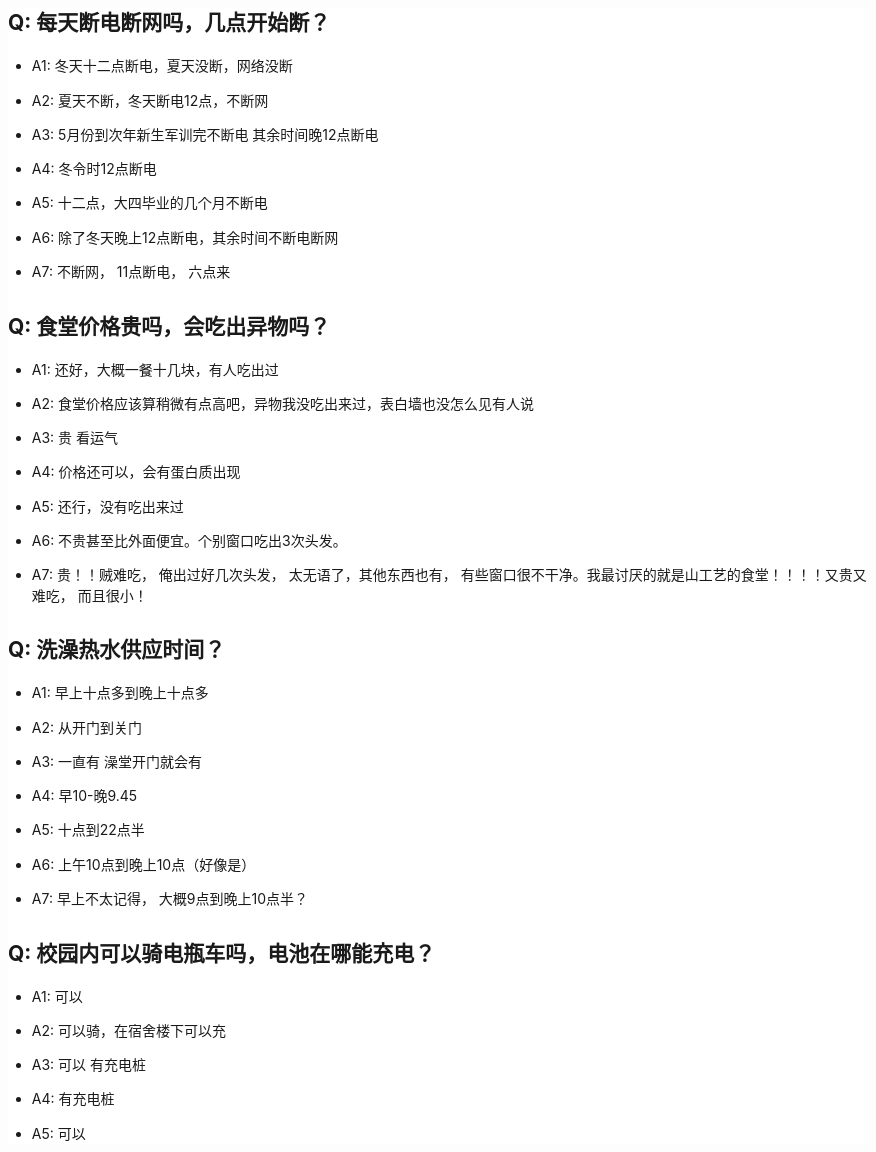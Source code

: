 ## Q: 每天断电断网吗，几点开始断？

- A1: 冬天十二点断电，夏天没断，网络没断

- A2: 夏天不断，冬天断电12点，不断网

- A3: 5月份到次年新生军训完不断电 其余时间晚12点断电

- A4: 冬令时12点断电

- A5: 十二点，大四毕业的几个月不断电

- A6: 除了冬天晚上12点断电，其余时间不断电断网

- A7: 不断网， 11点断电， 六点来

## Q: 食堂价格贵吗，会吃出异物吗？

- A1: 还好，大概一餐十几块，有人吃出过

- A2: 食堂价格应该算稍微有点高吧，异物我没吃出来过，表白墙也没怎么见有人说

- A3: 贵 看运气

- A4: 价格还可以，会有蛋白质出现

- A5: 还行，没有吃出来过

- A6: 不贵甚至比外面便宜。个别窗口吃出3次头发。

- A7: 贵！！贼难吃， 俺出过好几次头发， 太无语了，其他东西也有， 有些窗口很不干净。我最讨厌的就是山工艺的食堂！！！！又贵又难吃， 而且很小！

## Q: 洗澡热水供应时间？

- A1: 早上十点多到晚上十点多

- A2: 从开门到关门

- A3: 一直有 澡堂开门就会有

- A4: 早10-晚9.45

- A5: 十点到22点半

- A6: 上午10点到晚上10点（好像是）

- A7: 早上不太记得， 大概9点到晚上10点半？

## Q: 校园内可以骑电瓶车吗，电池在哪能充电？

- A1: 可以

- A2: 可以骑，在宿舍楼下可以充

- A3: 可以 有充电桩

- A4: 有充电桩

- A5: 可以
